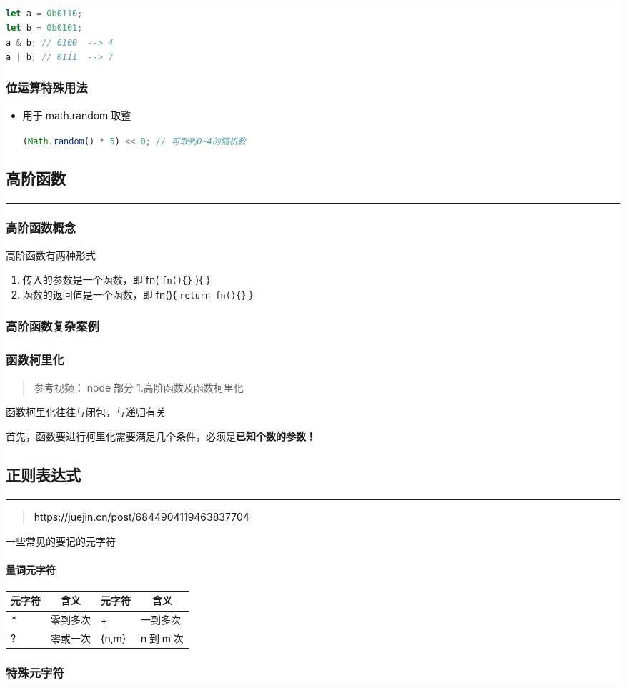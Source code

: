 ```javascript
let a = 0b0110;
let b = 0b0101;
a & b; // 0100  --> 4
a | b; // 0111  --> 7
```

### 位运算特殊用法

- 用于 math.random 取整

  ```javascript
  (Math.random() * 5) << 0; // 可取到0~4的随机数
  ```

## 高阶函数

---

### 高阶函数概念

高阶函数有两种形式

1. 传入的参数是一个函数，即 fn( `fn(){}` ){ }
2. 函数的返回值是一个函数，即 fn(){ `return fn(){}` }

### 高阶函数复杂案例

### 函数柯里化

> 参考视频： node 部分 1.高阶函数及函数柯里化

函数柯里化往往与闭包，与递归有关

首先，函数要进行柯里化需要满足几个条件，必须是**已知个数的参数！**

## 正则表达式

---

> https://juejin.cn/post/6844904119463837704

一些常见的要记的元字符

#### 量词元字符

| 元字符 | 含义     | 元字符  | 含义      |
| ------ | -------- | ------- | --------- |
| \*     | 零到多次 | +       | 一到多次  |
| ?      | 零或一次 | \{n,m\} | n 到 m 次 |

### 特殊元字符
